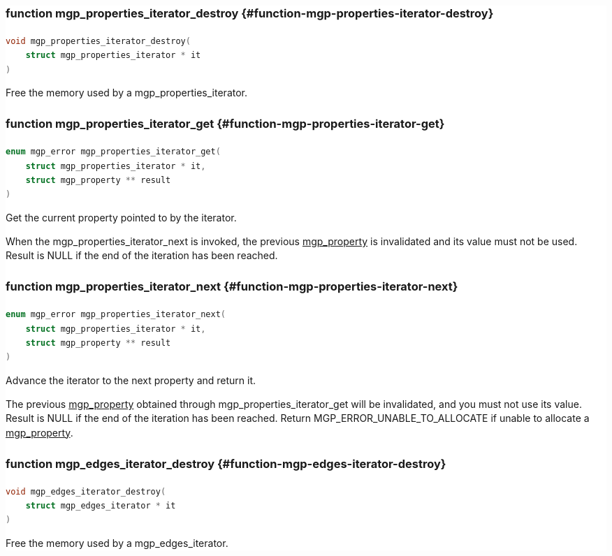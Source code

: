 
### function mgp_properties_iterator_destroy {#function-mgp-properties-iterator-destroy}

```cpp
void mgp_properties_iterator_destroy(
    struct mgp_properties_iterator * it
)
```

Free the memory used by a mgp_properties_iterator.

### function mgp_properties_iterator_get {#function-mgp-properties-iterator-get}

```cpp
enum mgp_error mgp_properties_iterator_get(
    struct mgp_properties_iterator * it,
    struct mgp_property ** result
)
```

Get the current property pointed to by the iterator.

When the mgp_properties_iterator_next is invoked, the previous [mgp_property](/reference-guide/query-modules/api/c-api/classes/mgp_property.md) is invalidated and its value must not be used. Result is NULL if the end of the iteration has been reached.


### function mgp_properties_iterator_next {#function-mgp-properties-iterator-next}

```cpp
enum mgp_error mgp_properties_iterator_next(
    struct mgp_properties_iterator * it,
    struct mgp_property ** result
)
```

Advance the iterator to the next property and return it.

The previous [mgp_property](/reference-guide/query-modules/api/c-api/classes/mgp_property.md) obtained through mgp_properties_iterator_get will be invalidated, and you must not use its value. Result is NULL if the end of the iteration has been reached. Return MGP_ERROR_UNABLE_TO_ALLOCATE if unable to allocate a [mgp_property](/reference-guide/query-modules/api/c-api/classes/mgp_property.md).


### function mgp_edges_iterator_destroy {#function-mgp-edges-iterator-destroy}

```cpp
void mgp_edges_iterator_destroy(
    struct mgp_edges_iterator * it
)
```

Free the memory used by a mgp_edges_iterator.
